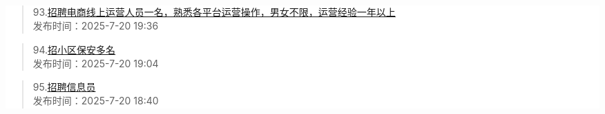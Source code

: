 >93.[招聘电商线上运营人员一名，熟悉各平台运营操作，男女不限，运营经验一年以上](https://www.pzzc.net/forum.php?mod=viewthread&tid=10531156)<br>
>发布时间：2025-7-20 19:36

>94.[招小区保安多名](https://www.pzzc.net/forum.php?mod=viewthread&tid=10531154)<br>
>发布时间：2025-7-20 19:04

>95.[招聘信息员](https://www.pzzc.net/forum.php?mod=viewthread&tid=10531151)<br>
>发布时间：2025-7-20 18:40

